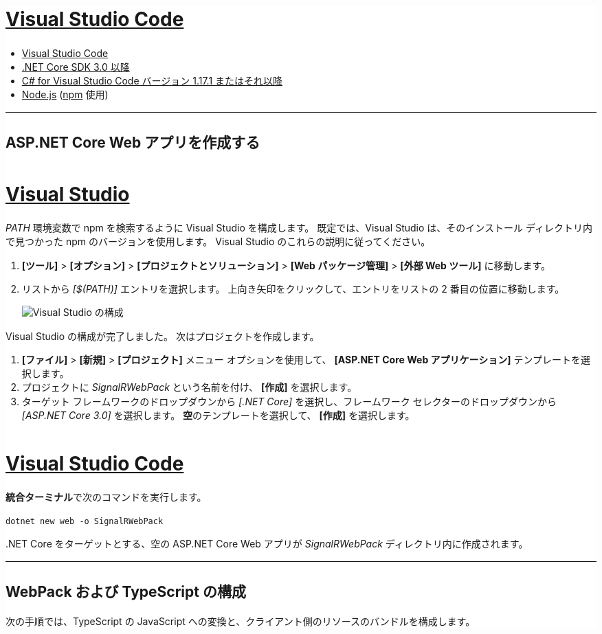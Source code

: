 # <a name="visual-studio-codetabvisual-studio-code"></a>[Visual Studio Code](#tab/visual-studio-code)

* [Visual Studio Code](https://code.visualstudio.com/download)
* [.NET Core SDK 3.0 以降](https://www.microsoft.com/net/download/all)
* [C# for Visual Studio Code バージョン 1.17.1 またはそれ以降](https://marketplace.visualstudio.com/items?itemName=ms-vscode.csharp)
* [Node.js](https://nodejs.org/) ([npm](https://www.npmjs.com/) 使用)

---

## <a name="create-the-aspnet-core-web-app"></a>ASP.NET Core Web アプリを作成する

# <a name="visual-studiotabvisual-studio"></a>[Visual Studio](#tab/visual-studio)

*PATH* 環境変数で npm を検索するように Visual Studio を構成します。 既定では、Visual Studio は、そのインストール ディレクトリ内で見つかった npm のバージョンを使用します。 Visual Studio のこれらの説明に従ってください。

1. **[ツール]** > **[オプション]** > **[プロジェクトとソリューション]** > **[Web パッケージ管理]** > **[外部 Web ツール]** に移動します。
1. リストから *[$(PATH)]* エントリを選択します。 上向き矢印をクリックして、エントリをリストの 2 番目の位置に移動します。

    ![Visual Studio の構成](signalr-typescript-webpack/_static/signalr-configure-path-visual-studio.png)

Visual Studio の構成が完了しました。 次はプロジェクトを作成します。

1. **[ファイル]** > **[新規]** > **[プロジェクト]** メニュー オプションを使用して、 **[ASP.NET Core Web アプリケーション]** テンプレートを選択します。
1. プロジェクトに *SignalRWebPack* という名前を付け、 **[作成]** を選択します。
1. ターゲット フレームワークのドロップダウンから *[.NET Core]* を選択し、フレームワーク セレクターのドロップダウンから *[ASP.NET Core 3.0]* を選択します。 **空**のテンプレートを選択して、 **[作成]** を選択します。

# <a name="visual-studio-codetabvisual-studio-code"></a>[Visual Studio Code](#tab/visual-studio-code)

**統合ターミナル**で次のコマンドを実行します。

```dotnetcli
dotnet new web -o SignalRWebPack
```

.NET Core をターゲットとする、空の ASP.NET Core Web アプリが *SignalRWebPack* ディレクトリ内に作成されます。

---

## <a name="configure-webpack-and-typescript"></a>WebPack および TypeScript の構成

次の手順では、TypeScript の JavaScript への変換と、クライアント側のリソースのバンドルを構成します。
